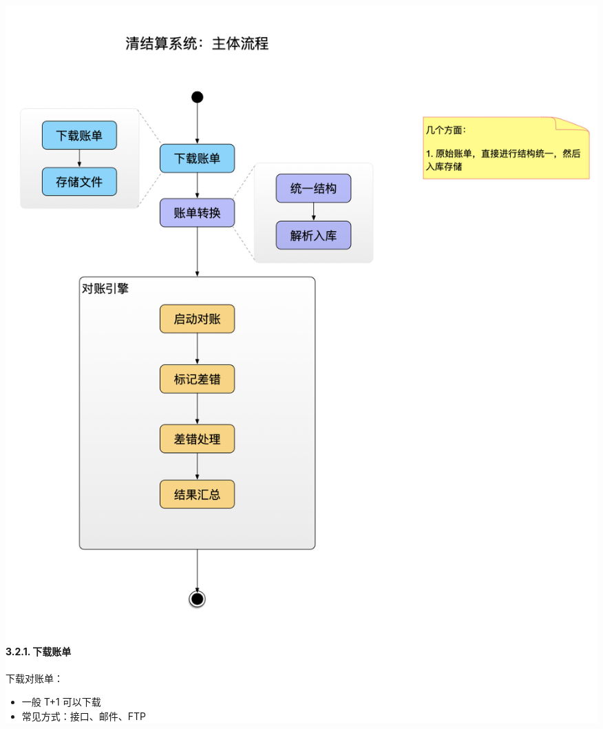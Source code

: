 ![](/images/fin-tech/clearing-and-settlement/clearning-and-settlement-sys-main-flowchart.png)

#### 3.2.1. 下载账单

下载对账单：

* 一般 T+1 可以下载
* 常见方式：接口、邮件、FTP
